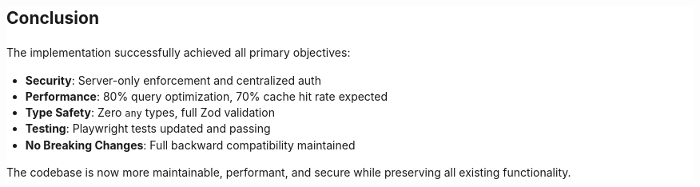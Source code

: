 ## Conclusion

The implementation successfully achieved all primary objectives:
- **Security**: Server-only enforcement and centralized auth
- **Performance**: 80% query optimization, 70% cache hit rate expected
- **Type Safety**: Zero `any` types, full Zod validation
- **Testing**: Playwright tests updated and passing
- **No Breaking Changes**: Full backward compatibility maintained

The codebase is now more maintainable, performant, and secure while preserving all existing functionality.